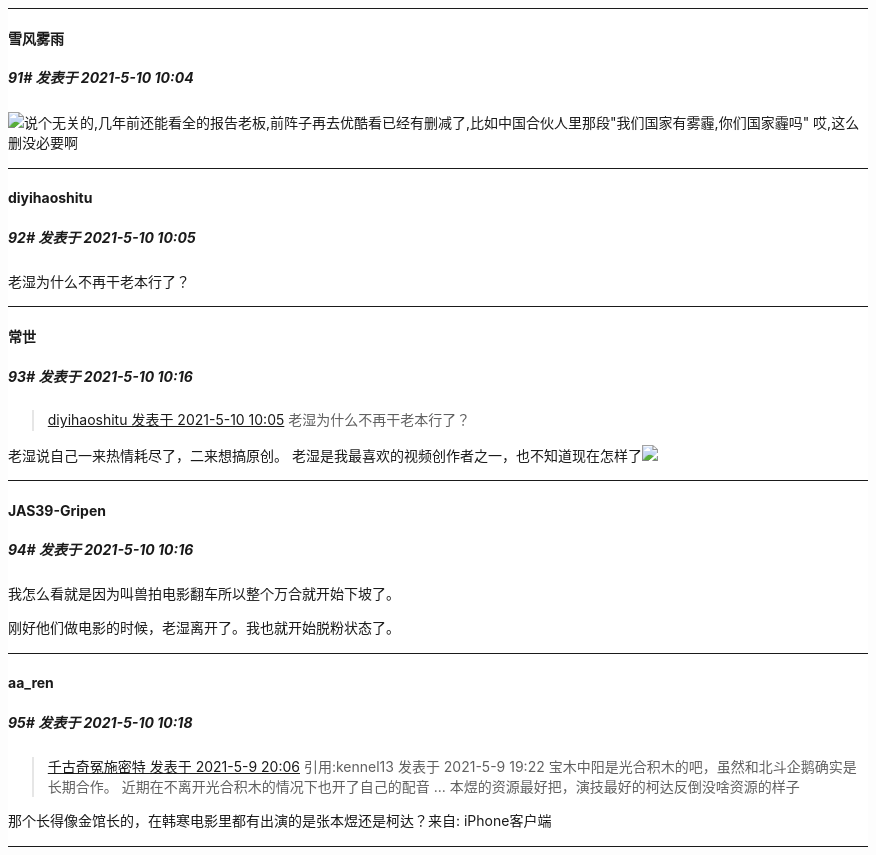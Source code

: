 *****

####  雪风雾雨  
##### 91#       发表于 2021-5-10 10:04


<img src="https://static.saraba1st.com/image/smiley/face2017/003.png" referrerpolicy="no-referrer">说个无关的,几年前还能看全的报告老板,前阵子再去优酷看已经有删减了,比如中国合伙人里那段"我们国家有雾霾,你们国家霾吗" 哎,这么删没必要啊


*****

####  diyihaoshitu  
##### 92#       发表于 2021-5-10 10:05


老湿为什么不再干老本行了？


*****

####  常世  
##### 93#       发表于 2021-5-10 10:16


<blockquote><a href="httphttps://bbs.saraba1st.com/2b/forum.php?mod=redirect&amp;goto=findpost&amp;pid=51197436&amp;ptid=2003141" target="_blank">diyihaoshitu 发表于 2021-5-10 10:05</a>
老湿为什么不再干老本行了？</blockquote>
老湿说自己一来热情耗尽了，二来想搞原创。
老湿是我最喜欢的视频创作者之一，也不知道现在怎样了<img src="https://static.saraba1st.com/image/smiley/face2017/136.png" referrerpolicy="no-referrer">


*****

####  JAS39-Gripen  
##### 94#       发表于 2021-5-10 10:16


我怎么看就是因为叫兽拍电影翻车所以整个万合就开始下坡了。


刚好他们做电影的时候，老湿离开了。我也就开始脱粉状态了。


*****

####  aa_ren  
##### 95#       发表于 2021-5-10 10:18


<blockquote><a href="httphttps://bbs.saraba1st.com/2b/forum.php?mod=redirect&amp;goto=findpost&amp;pid=51192482&amp;ptid=2003141" target="_blank"> 千古奇冤施密特 发表于 2021-5-9 20:06</a> 引用:kennel13 发表于 2021-5-9 19:22 宝木中阳是光合积木的吧，虽然和北斗企鹅确实是长期合作。 近期在不离开光合积木的情况下也开了自己的配音 ... 本煜的资源最好把，演技最好的柯达反倒没啥资源的样子 </blockquote>
那个长得像金馆长的，在韩寒电影里都有出演的是张本煜还是柯达？来自: iPhone客户端


*****
